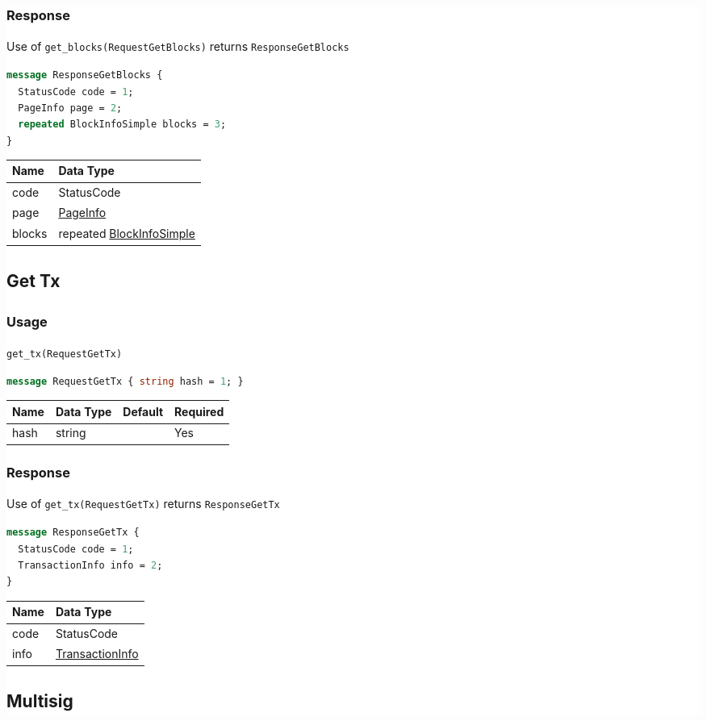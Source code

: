 ### Response

Use of `get_blocks(RequestGetBlocks)` returns `ResponseGetBlocks`

```protobuf
message ResponseGetBlocks {
  StatusCode code = 1;
  PageInfo page = 2;
  repeated BlockInfoSimple blocks = 3;
}
```

| Name   | Data Type                                                          |
| :----- | :----------------------------------------------------------------- |
| code   | StatusCode                                                         |
| page   | [PageInfo](../../types/trace_type#pageinfo)                        |
| blocks | repeated [BlockInfoSimple](../../types/trace_type#blockinfosimple) |

## Get Tx

### Usage

`get_tx(RequestGetTx)`

```protobuf
message RequestGetTx { string hash = 1; }
```

| Name | Data Type | Default | Required |
| ---- | --------- | ------- | -------- |
| hash | string    |         | Yes      |

### Response

Use of `get_tx(RequestGetTx)` returns `ResponseGetTx`

```protobuf
message ResponseGetTx {
  StatusCode code = 1;
  TransactionInfo info = 2;
}
```

| Name | Data Type                                           |
| :--- | :-------------------------------------------------- |
| code | StatusCode                                          |
| info | [TransactionInfo](../../types/type#transactioninfo) |

## Multisig

